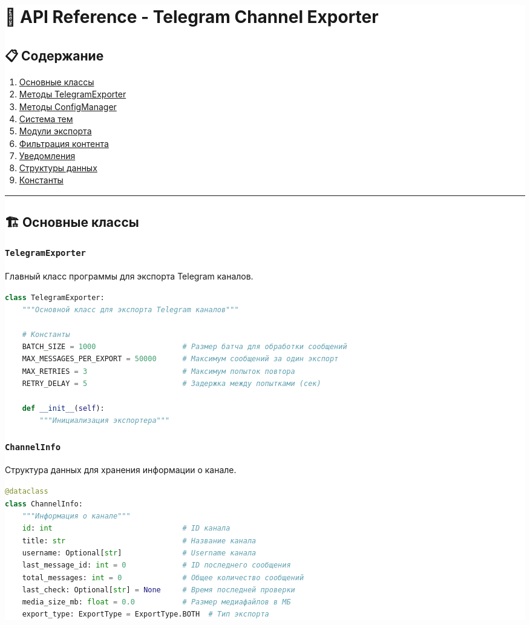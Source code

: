 # 🔧 API Reference - Telegram Channel Exporter

## 📋 Содержание

1. [Основные классы](#основные-классы)
2. [Методы TelegramExporter](#методы-telegramexporter)
3. [Методы ConfigManager](#методы-configmanager)
4. [Система тем](#система-тем)
5. [Модули экспорта](#модули-экспорта)
6. [Фильтрация контента](#фильтрация-контента)
7. [Уведомления](#уведомления)
8. [Структуры данных](#структуры-данных)
9. [Константы](#константы)

---

## 🏗️ Основные классы

### `TelegramExporter`

Главный класс программы для экспорта Telegram каналов.

```python
class TelegramExporter:
    """Основной класс для экспорта Telegram каналов"""
    
    # Константы
    BATCH_SIZE = 1000                    # Размер батча для обработки сообщений
    MAX_MESSAGES_PER_EXPORT = 50000      # Максимум сообщений за один экспорт
    MAX_RETRIES = 3                      # Максимум попыток повтора
    RETRY_DELAY = 5                      # Задержка между попытками (сек)
    
    def __init__(self):
        """Инициализация экспортера"""
```

### `ChannelInfo`

Структура данных для хранения информации о канале.

```python
@dataclass
class ChannelInfo:
    """Информация о канале"""
    id: int                              # ID канала
    title: str                           # Название канала
    username: Optional[str]              # Username канала
    last_message_id: int = 0             # ID последнего сообщения
    total_messages: int = 0              # Общее количество сообщений
    last_check: Optional[str] = None     # Время последней проверки
    media_size_mb: float = 0.0           # Размер медиафайлов в МБ
    export_type: ExportType = ExportType.BOTH  # Тип экспорта
```
